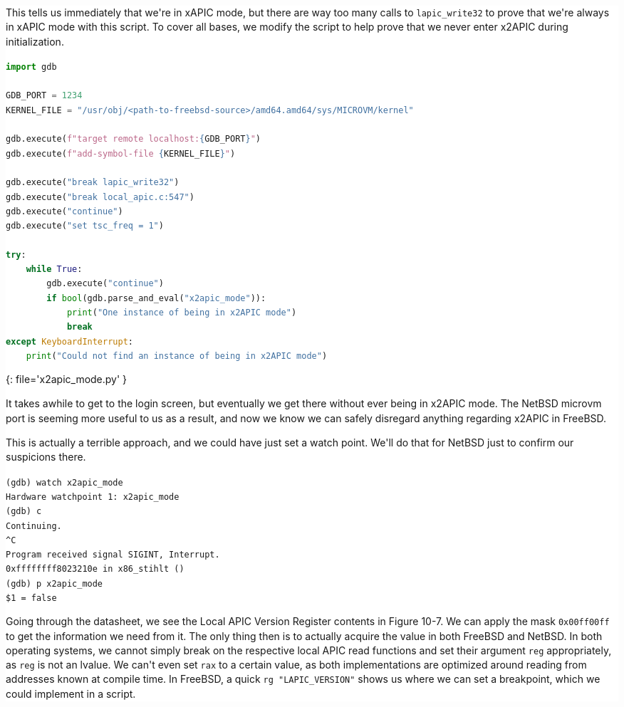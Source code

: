 This tells us immediately that we're in xAPIC mode, but there are way too many
calls to `lapic_write32` to prove that we're always in xAPIC mode with this
script. To cover all bases, we modify the script to help prove that we never
enter x2APIC during initialization.

```py
import gdb

GDB_PORT = 1234
KERNEL_FILE = "/usr/obj/<path-to-freebsd-source>/amd64.amd64/sys/MICROVM/kernel"

gdb.execute(f"target remote localhost:{GDB_PORT}")
gdb.execute(f"add-symbol-file {KERNEL_FILE}")

gdb.execute("break lapic_write32")
gdb.execute("break local_apic.c:547")
gdb.execute("continue")
gdb.execute("set tsc_freq = 1")

try:
    while True:
        gdb.execute("continue")
        if bool(gdb.parse_and_eval("x2apic_mode")):
            print("One instance of being in x2APIC mode")
            break
except KeyboardInterrupt:
    print("Could not find an instance of being in x2APIC mode")
```
{: file='x2apic_mode.py' }

It takes awhile to get to the login screen, but eventually we get there
without ever being in x2APIC mode. The NetBSD microvm port is seeming more
useful to us as a result, and now we know we can safely disregard anything
regarding x2APIC in FreeBSD.

This is actually a terrible approach, and we could have just set a watch point.
We'll do that for NetBSD just to confirm our suspicions there.

```terminal
(gdb) watch x2apic_mode
Hardware watchpoint 1: x2apic_mode
(gdb) c
Continuing.
^C
Program received signal SIGINT, Interrupt.
0xffffffff8023210e in x86_stihlt ()
(gdb) p x2apic_mode
$1 = false
```

Going through the datasheet, we see the Local APIC Version Register contents
in Figure 10-7. We can apply the mask `0x00ff00ff` to get the information we
need from it. The only thing then is to actually acquire the value in both
FreeBSD and NetBSD. In both operating systems, we cannot simply break on the
respective local APIC read functions and set their argument `reg`
appropriately, as `reg` is not an lvalue. We can't even set `rax` to a certain
value, as both implementations are optimized around reading from addresses
known at compile time. In FreeBSD, a quick `rg "LAPIC_VERSION"` shows us where
we can set a breakpoint, which we could implement in a script.

